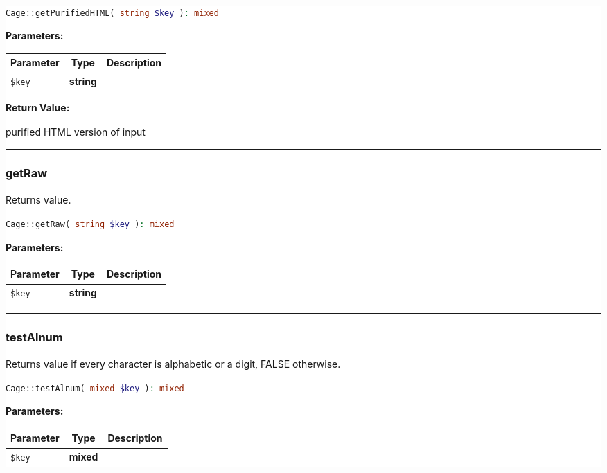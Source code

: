 ```php
Cage::getPurifiedHTML( string $key ): mixed
```




**Parameters:**

| Parameter | Type | Description |
|-----------|------|-------------|
| `$key` | **string** |  |


**Return Value:**

purified HTML version of input



---

### getRaw

Returns value.

```php
Cage::getRaw( string $key ): mixed
```




**Parameters:**

| Parameter | Type | Description |
|-----------|------|-------------|
| `$key` | **string** |  |




---

### testAlnum

Returns value if every character is alphabetic or a digit,
FALSE otherwise.

```php
Cage::testAlnum( mixed $key ): mixed
```




**Parameters:**

| Parameter | Type | Description |
|-----------|------|-------------|
| `$key` | **mixed** |  |


